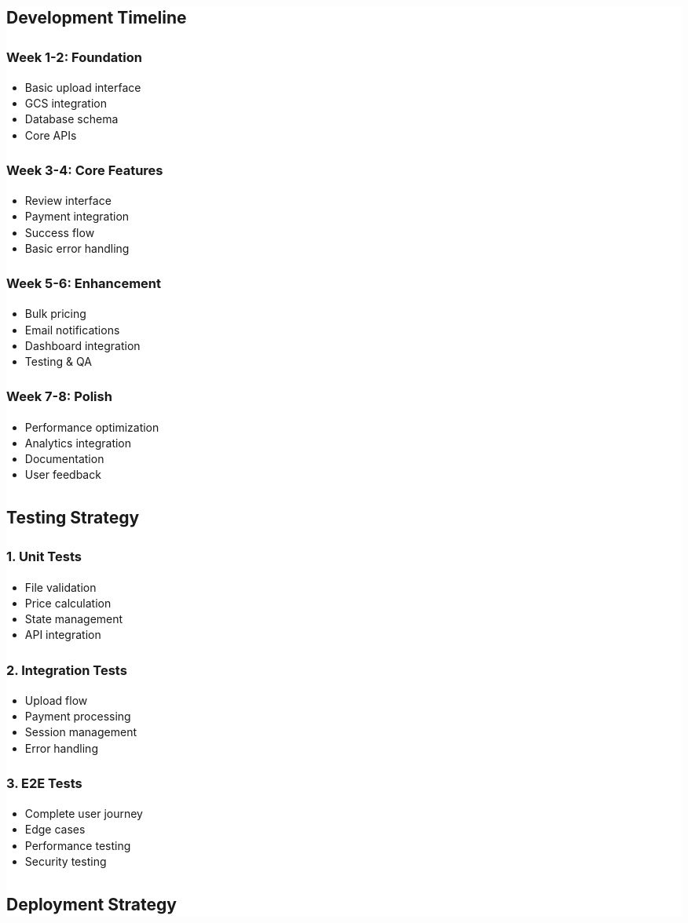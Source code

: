 ## Development Timeline

### Week 1-2: Foundation
- Basic upload interface
- GCS integration
- Database schema
- Core APIs

### Week 3-4: Core Features
- Review interface
- Payment integration
- Success flow
- Basic error handling

### Week 5-6: Enhancement
- Bulk pricing
- Email notifications
- Dashboard integration
- Testing & QA

### Week 7-8: Polish
- Performance optimization
- Analytics integration
- Documentation
- User feedback

## Testing Strategy

### 1. Unit Tests
- File validation
- Price calculation
- State management
- API integration

### 2. Integration Tests
- Upload flow
- Payment processing
- Session management
- Error handling

### 3. E2E Tests
- Complete user journey
- Edge cases
- Performance testing
- Security testing

## Deployment Strategy
